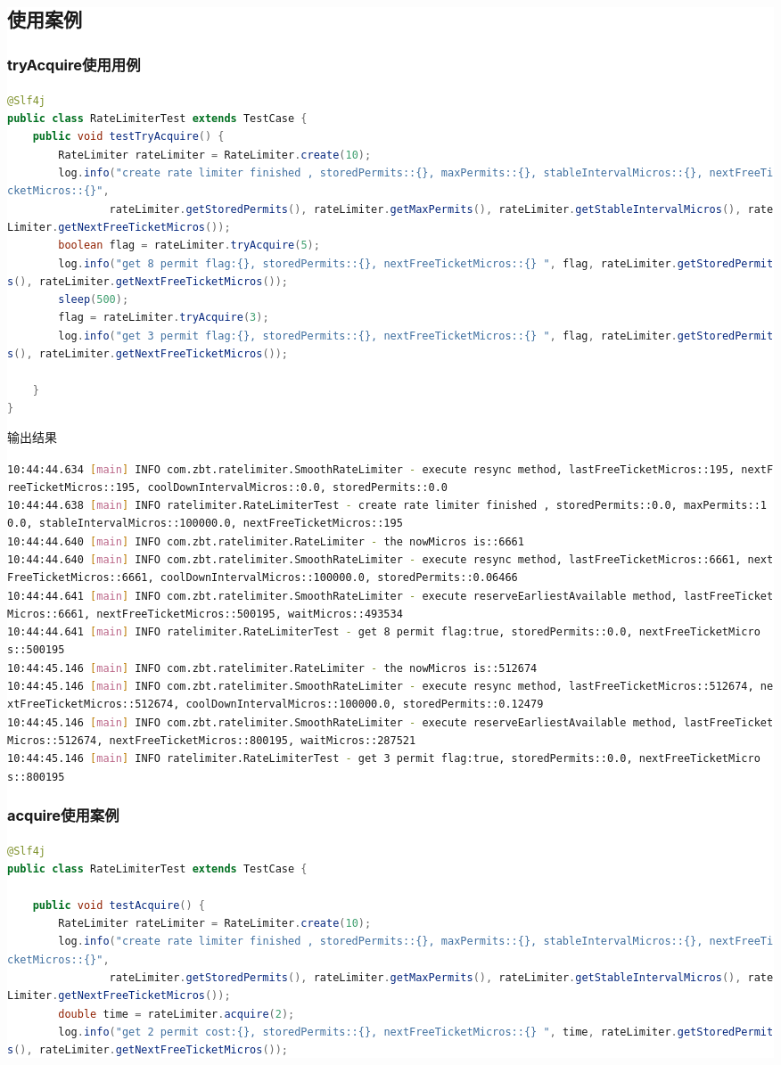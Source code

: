 ## 使用案例

### tryAcquire使用用例

```java
@Slf4j
public class RateLimiterTest extends TestCase {
    public void testTryAcquire() {
        RateLimiter rateLimiter = RateLimiter.create(10);
        log.info("create rate limiter finished , storedPermits::{}, maxPermits::{}, stableIntervalMicros::{}, nextFreeTicketMicros::{}",
                rateLimiter.getStoredPermits(), rateLimiter.getMaxPermits(), rateLimiter.getStableIntervalMicros(), rateLimiter.getNextFreeTicketMicros());
        boolean flag = rateLimiter.tryAcquire(5);
        log.info("get 8 permit flag:{}, storedPermits::{}, nextFreeTicketMicros::{} ", flag, rateLimiter.getStoredPermits(), rateLimiter.getNextFreeTicketMicros());
        sleep(500);
        flag = rateLimiter.tryAcquire(3);
        log.info("get 3 permit flag:{}, storedPermits::{}, nextFreeTicketMicros::{} ", flag, rateLimiter.getStoredPermits(), rateLimiter.getNextFreeTicketMicros());

    }
}
```
输出结果
```bash
10:44:44.634 [main] INFO com.zbt.ratelimiter.SmoothRateLimiter - execute resync method, lastFreeTicketMicros::195, nextFreeTicketMicros::195, coolDownIntervalMicros::0.0, storedPermits::0.0
10:44:44.638 [main] INFO ratelimiter.RateLimiterTest - create rate limiter finished , storedPermits::0.0, maxPermits::10.0, stableIntervalMicros::100000.0, nextFreeTicketMicros::195
10:44:44.640 [main] INFO com.zbt.ratelimiter.RateLimiter - the nowMicros is::6661
10:44:44.640 [main] INFO com.zbt.ratelimiter.SmoothRateLimiter - execute resync method, lastFreeTicketMicros::6661, nextFreeTicketMicros::6661, coolDownIntervalMicros::100000.0, storedPermits::0.06466
10:44:44.641 [main] INFO com.zbt.ratelimiter.SmoothRateLimiter - execute reserveEarliestAvailable method, lastFreeTicketMicros::6661, nextFreeTicketMicros::500195, waitMicros::493534
10:44:44.641 [main] INFO ratelimiter.RateLimiterTest - get 8 permit flag:true, storedPermits::0.0, nextFreeTicketMicros::500195 
10:44:45.146 [main] INFO com.zbt.ratelimiter.RateLimiter - the nowMicros is::512674
10:44:45.146 [main] INFO com.zbt.ratelimiter.SmoothRateLimiter - execute resync method, lastFreeTicketMicros::512674, nextFreeTicketMicros::512674, coolDownIntervalMicros::100000.0, storedPermits::0.12479
10:44:45.146 [main] INFO com.zbt.ratelimiter.SmoothRateLimiter - execute reserveEarliestAvailable method, lastFreeTicketMicros::512674, nextFreeTicketMicros::800195, waitMicros::287521
10:44:45.146 [main] INFO ratelimiter.RateLimiterTest - get 3 permit flag:true, storedPermits::0.0, nextFreeTicketMicros::800195 
```

### acquire使用案例

```java
@Slf4j
public class RateLimiterTest extends TestCase {

    public void testAcquire() {
        RateLimiter rateLimiter = RateLimiter.create(10);
        log.info("create rate limiter finished , storedPermits::{}, maxPermits::{}, stableIntervalMicros::{}, nextFreeTicketMicros::{}",
                rateLimiter.getStoredPermits(), rateLimiter.getMaxPermits(), rateLimiter.getStableIntervalMicros(), rateLimiter.getNextFreeTicketMicros());
        double time = rateLimiter.acquire(2);
        log.info("get 2 permit cost:{}, storedPermits::{}, nextFreeTicketMicros::{} ", time, rateLimiter.getStoredPermits(), rateLimiter.getNextFreeTicketMicros());

```